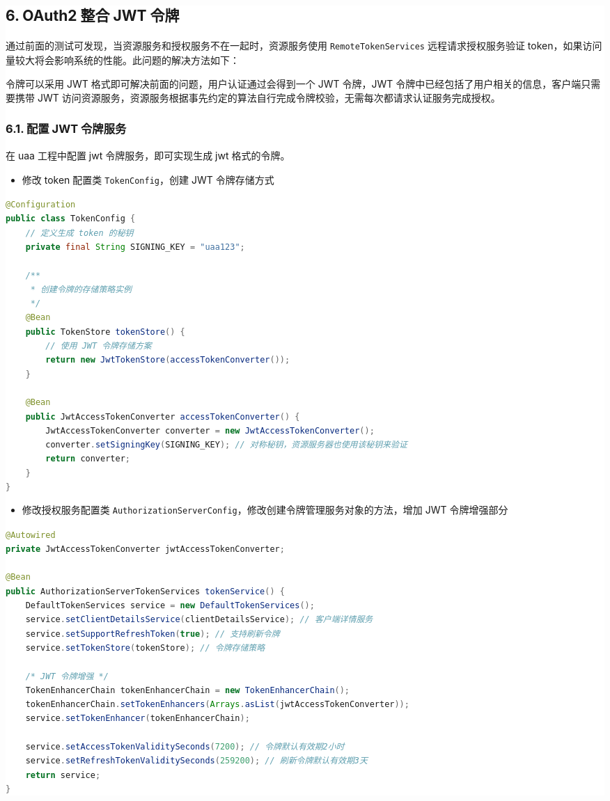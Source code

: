 ## 6. OAuth2 整合 JWT 令牌

通过前面的测试可发现，当资源服务和授权服务不在一起时，资源服务使用 `RemoteTokenServices` 远程请求授权服务验证 token，如果访问量较大将会影响系统的性能。此问题的解决方法如下：

令牌可以采用 JWT 格式即可解决前面的问题，用户认证通过会得到一个 JWT 令牌，JWT 令牌中已经包括了用户相关的信息，客户端只需要携带 JWT 访问资源服务，资源服务根据事先约定的算法自行完成令牌校验，无需每次都请求认证服务完成授权。

### 6.1. 配置 JWT 令牌服务

在 uaa 工程中配置 jwt 令牌服务，即可实现生成 jwt 格式的令牌。

- 修改 token 配置类 `TokenConfig`，创建 JWT 令牌存储方式

```java
@Configuration
public class TokenConfig {
    // 定义生成 token 的秘钥
    private final String SIGNING_KEY = "uaa123";

    /**
     * 创建令牌的存储策略实例
     */
    @Bean
    public TokenStore tokenStore() {
        // 使用 JWT 令牌存储方案
        return new JwtTokenStore(accessTokenConverter());
    }

    @Bean
    public JwtAccessTokenConverter accessTokenConverter() {
        JwtAccessTokenConverter converter = new JwtAccessTokenConverter();
        converter.setSigningKey(SIGNING_KEY); // 对称秘钥，资源服务器也使用该秘钥来验证
        return converter;
    }
}
```

- 修改授权服务配置类 `AuthorizationServerConfig`，修改创建令牌管理服务对象的方法，增加 JWT 令牌增强部分

```java
@Autowired
private JwtAccessTokenConverter jwtAccessTokenConverter;

@Bean
public AuthorizationServerTokenServices tokenService() {
    DefaultTokenServices service = new DefaultTokenServices();
    service.setClientDetailsService(clientDetailsService); // 客户端详情服务
    service.setSupportRefreshToken(true); // 支持刷新令牌
    service.setTokenStore(tokenStore); // 令牌存储策略

    /* JWT 令牌增强 */
    TokenEnhancerChain tokenEnhancerChain = new TokenEnhancerChain();
    tokenEnhancerChain.setTokenEnhancers(Arrays.asList(jwtAccessTokenConverter));
    service.setTokenEnhancer(tokenEnhancerChain);

    service.setAccessTokenValiditySeconds(7200); // 令牌默认有效期2小时
    service.setRefreshTokenValiditySeconds(259200); // 刷新令牌默认有效期3天
    return service;
}
```
